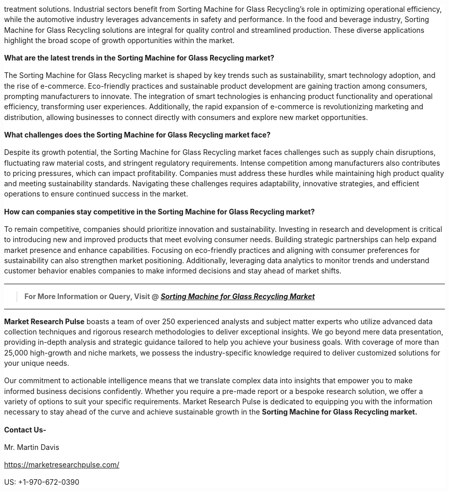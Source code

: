 treatment solutions. Industrial sectors benefit from Sorting Machine for Glass Recycling&rsquo;s role in optimizing operational efficiency, while the automotive industry leverages advancements in safety and performance. In the food and beverage industry, Sorting Machine for Glass Recycling solutions are integral for quality control and streamlined production. These diverse applications highlight the broad scope of growth opportunities within the market.</p><p><strong>What are the latest trends in the Sorting Machine for Glass Recycling market?</strong></p><p>The Sorting Machine for Glass Recycling market is shaped by key trends such as sustainability, smart technology adoption, and the rise of e-commerce. Eco-friendly practices and sustainable product development are gaining traction among consumers, prompting manufacturers to innovate. The integration of smart technologies is enhancing product functionality and operational efficiency, transforming user experiences. Additionally, the rapid expansion of e-commerce is revolutionizing marketing and distribution, allowing businesses to connect directly with consumers and explore new market opportunities.</p><p><strong>What challenges does the Sorting Machine for Glass Recycling market face?</strong></p><p>Despite its growth potential, the Sorting Machine for Glass Recycling market faces challenges such as supply chain disruptions, fluctuating raw material costs, and stringent regulatory requirements. Intense competition among manufacturers also contributes to pricing pressures, which can impact profitability. Companies must address these hurdles while maintaining high product quality and meeting sustainability standards. Navigating these challenges requires adaptability, innovative strategies, and efficient operations to ensure continued success in the market.</p><p><strong>How can companies stay competitive in the Sorting Machine for Glass Recycling market?</strong></p><p>To remain competitive, companies should prioritize innovation and sustainability. Investing in research and development is critical to introducing new and improved products that meet evolving consumer needs. Building strategic partnerships can help expand market presence and enhance capabilities. Focusing on eco-friendly practices and aligning with consumer preferences for sustainability can also strengthen market positioning. Additionally, leveraging data analytics to monitor trends and understand customer behavior enables companies to make informed decisions and stay ahead of market shifts.</p><hr /><blockquote><p><strong>For More Information or Query, Visit @&nbsp;<em><a href="https://marketresearchpulse.com/report/10780/sorting-machine-for-glass-recycling-market?utm_source=Linkedin&utm_medium=021">Sorting Machine for Glass Recycling Market</a></em></strong></p></blockquote><hr /><p><strong>Market Research Pulse</strong> boasts a team of over 250 experienced analysts and subject matter experts who utilize advanced data collection techniques and rigorous research methodologies to deliver exceptional insights. We go beyond mere data presentation, providing in-depth analysis and strategic guidance tailored to help you achieve your business goals. With coverage of more than 25,000 high-growth and niche markets, we possess the industry-specific knowledge required to deliver customized solutions for your unique needs.</p><p>Our commitment to actionable intelligence means that we translate complex data into insights that empower you to make informed business decisions confidently. Whether you require a pre-made report or a bespoke research solution, we offer a variety of options to suit your specific requirements. Market Research Pulse is dedicated to equipping you with the information necessary to stay ahead of the curve and achieve sustainable growth in the <strong>Sorting Machine for Glass Recycling market.</strong></p><p><strong>Contact Us-</strong></p><p>Mr. Martin Davis</p><p>https://marketresearchpulse.com/</p><p>US: +1-970-672-0390</p>
